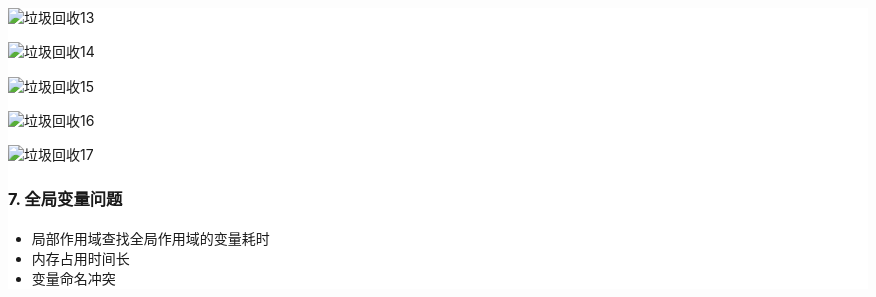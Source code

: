 ![垃圾回收13](https://img2023.cnblogs.com/blog/3089561/202303/3089561-20230308223947187-783301756.jpg)







![垃圾回收14](https://img2023.cnblogs.com/blog/3089561/202303/3089561-20230308223946901-986208540.jpg)

![垃圾回收15](https://img2023.cnblogs.com/blog/3089561/202303/3089561-20230308223946565-2001336092.jpg)

![垃圾回收16](https://img2023.cnblogs.com/blog/3089561/202303/3089561-20230308223946279-545072441.jpg)

![垃圾回收17](https://img2023.cnblogs.com/blog/3089561/202303/3089561-20230308223945729-690555527.jpg)





### 7. 全局变量问题

- 局部作用域查找全局作用域的变量耗时
- 内存占用时间长
- 变量命名冲突